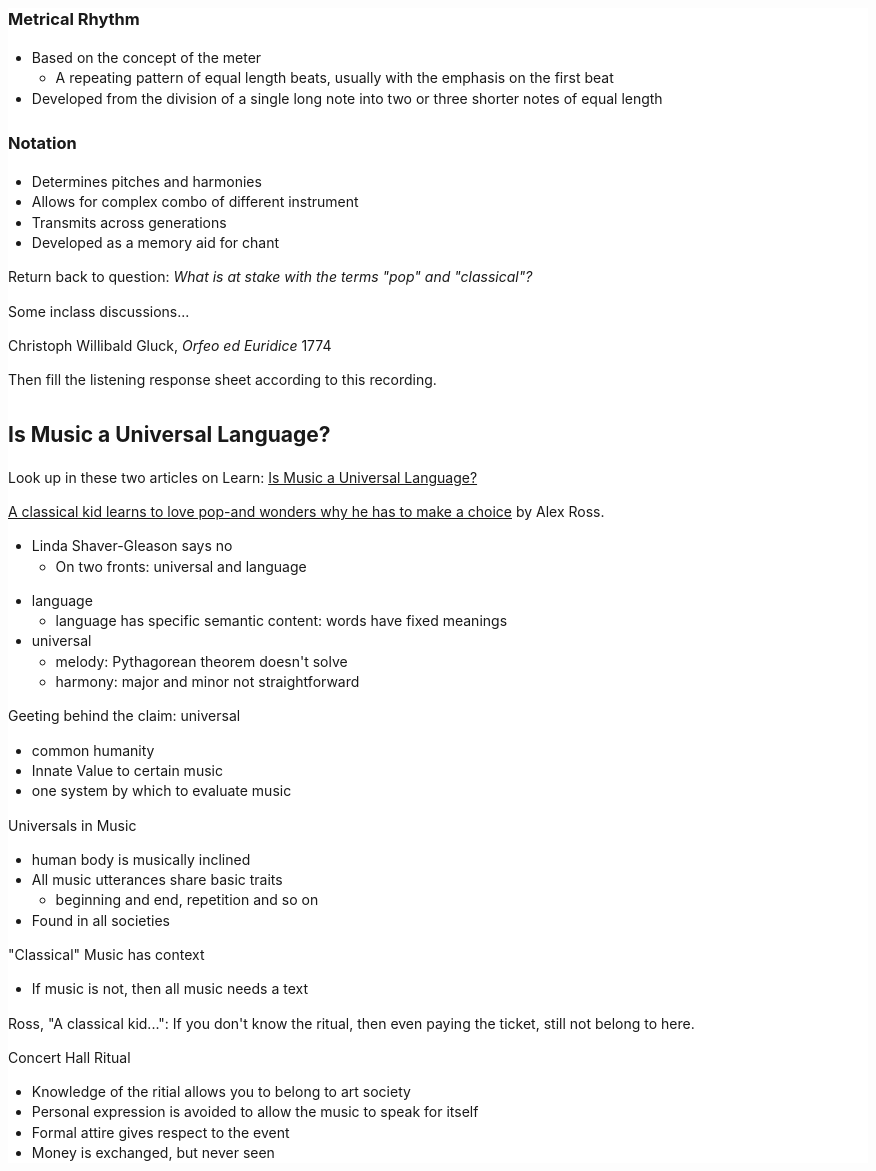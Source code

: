 ### Metrical Rhythm
- Based on the concept of the meter
    - A repeating pattern of equal length beats, usually with the emphasis on the first beat
- Developed from the division of a single long note into two or three shorter notes of equal length

### Notation
- Determines pitches and harmonies
- Allows for complex combo of different instrument
- Transmits across generations
- Developed as a memory aid for chant

Return back to question: *What is at stake with the terms "pop" and "classical"?*

Some inclass discussions...

Christoph Willibald Gluck, *Orfeo ed Euridice* 1774

Then fill the listening response sheet according to this recording.

## Is Music a Universal Language?
Look up in these two articles on Learn:
[Is Music a Universal Language?](https://notanothermusichistorycliche.blogspot.com/2018/01/is-music-universal-language.html)

[A classical kid learns to love pop-and wonders why he has to make a choice](https://www.newyorker.com/magazine/2004/02/16/listen-to-this?fbclid=IwAR04adsxcLHtYF4Qilz_Y-SWJa6t7064ivrgEJHgdz6RsyDytr7FWi72Hpw) by Alex Ross.

* Linda Shaver-Gleason says no
    - On two fronts: universal and language
- language
    - language has specific semantic content: words have fixed meanings
- universal
    - melody: Pythagorean theorem doesn't solve
    - harmony: major and minor not straightforward

Geeting behind the claim: universal
- common humanity
- Innate Value to certain music
- one system by which to evaluate music

Universals in Music
- human body is musically inclined
- All music utterances share basic traits
    - beginning and end, repetition and so on
- Found in all societies

"Classical" Music has context
- If music is not, then all music needs a text

Ross, "A classical kid...": If you don't know the ritual, then even paying the ticket, still not belong to here.

Concert Hall Ritual
- Knowledge of the ritial allows you to belong to art society
- Personal expression is avoided to allow the music to speak for itself
- Formal attire gives respect to the event
- Money is exchanged, but never seen
